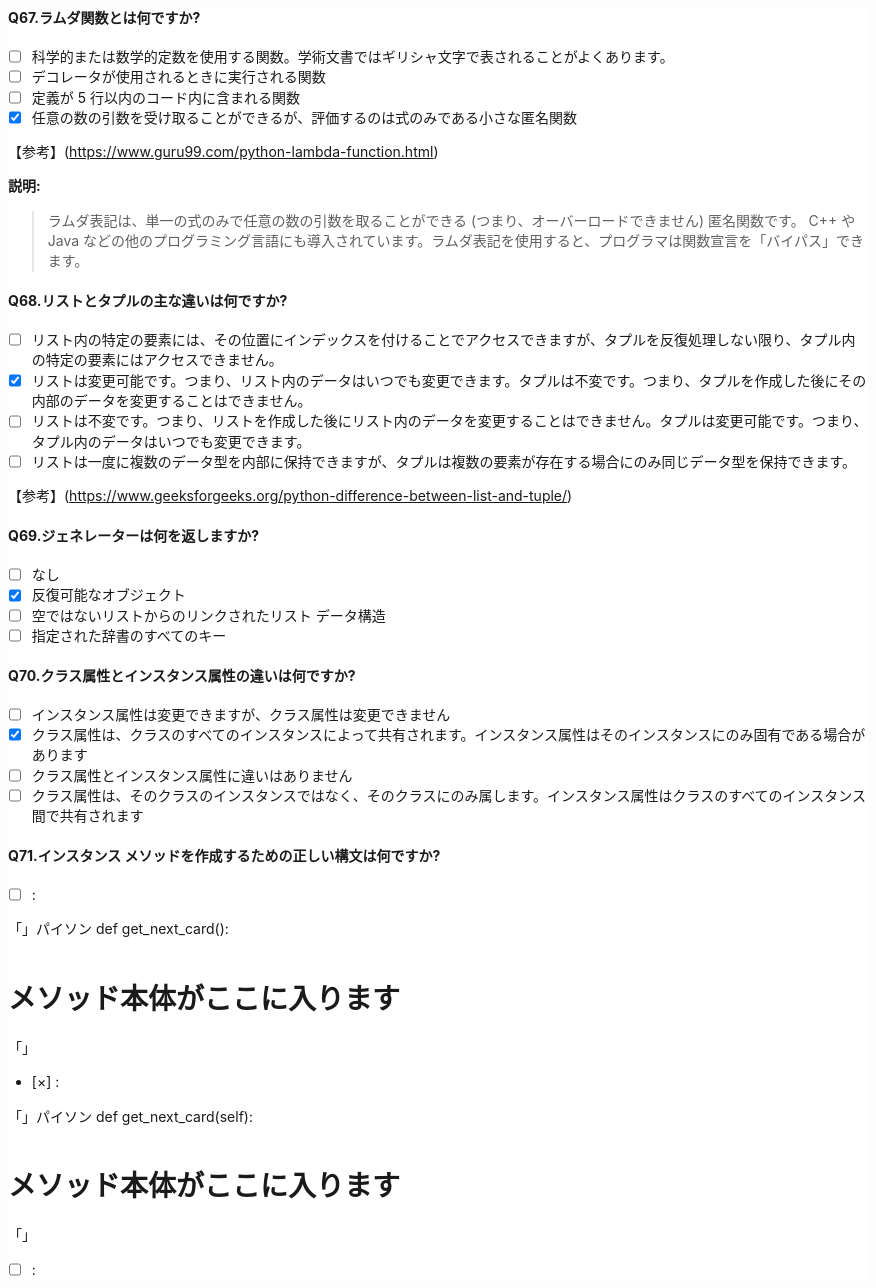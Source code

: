 #### Q67.ラムダ関数とは何ですか?

- [ ] 科学的または数学的定数を使用する関数。学術文書ではギリシャ文字で表されることがよくあります。
- [ ] デコレータが使用されるときに実行される関数
- [ ] 定義が 5 行以内のコード内に含まれる関数
- [x] 任意の数の引数を受け取ることができるが、評価するのは式のみである小さな匿名関数

【参考】(https://www.guru99.com/python-lambda-function.html)

**説明:**

> ラムダ表記は、単一の式のみで任意の数の引数を取ることができる (つまり、オーバーロードできません) 匿名関数です。 C++ や Java などの他のプログラミング言語にも導入されています。ラムダ表記を使用すると、プログラマは関数宣言を「バイパス」できます。

#### Q68.リストとタプルの主な違いは何ですか?

- [ ] リスト内の特定の要素には、その位置にインデックスを付けることでアクセスできますが、タプルを反復処理しない限り、タプル内の特定の要素にはアクセスできません。
- [x] リストは変更可能です。つまり、リスト内のデータはいつでも変更できます。タプルは不変です。つまり、タプルを作成した後にその内部のデータを変更することはできません。
- [ ] リストは不変です。つまり、リストを作成した後にリスト内のデータを変更することはできません。タプルは変更可能です。つまり、タプル内のデータはいつでも変更できます。
- [ ] リストは一度に複数のデータ型を内部に保持できますが、タプルは複数の要素が存在する場合にのみ同じデータ型を保持できます。

【参考】(https://www.geeksforgeeks.org/python-difference-between-list-and-tuple/)

#### Q69.ジェネレーターは何を返しますか?

- [ ] なし
- [x] 反復可能なオブジェクト
- [ ] 空ではないリストからのリンクされたリスト データ構造
- [ ] 指定された辞書のすべてのキー

#### Q70.クラス属性とインスタンス属性の違いは何ですか?

- [ ] インスタンス属性は変更できますが、クラス属性は変更できません
- [x] クラス属性は、クラスのすべてのインスタンスによって共有されます。インスタンス属性はそのインスタンスにのみ固有である場合があります
- [ ] クラス属性とインスタンス属性に違いはありません
- [ ] クラス属性は、そのクラスのインスタンスではなく、そのクラスにのみ属します。インスタンス属性はクラスのすべてのインスタンス間で共有されます

#### Q71.インスタンス メソッドを作成するための正しい構文は何ですか?

- [ ] :

「」パイソン
def get_next_card():
  # メソッド本体がここに入ります
「」

- [×] :

「」パイソン
def get_next_card(self):
  # メソッド本体がここに入ります
「」

- [ ] :
